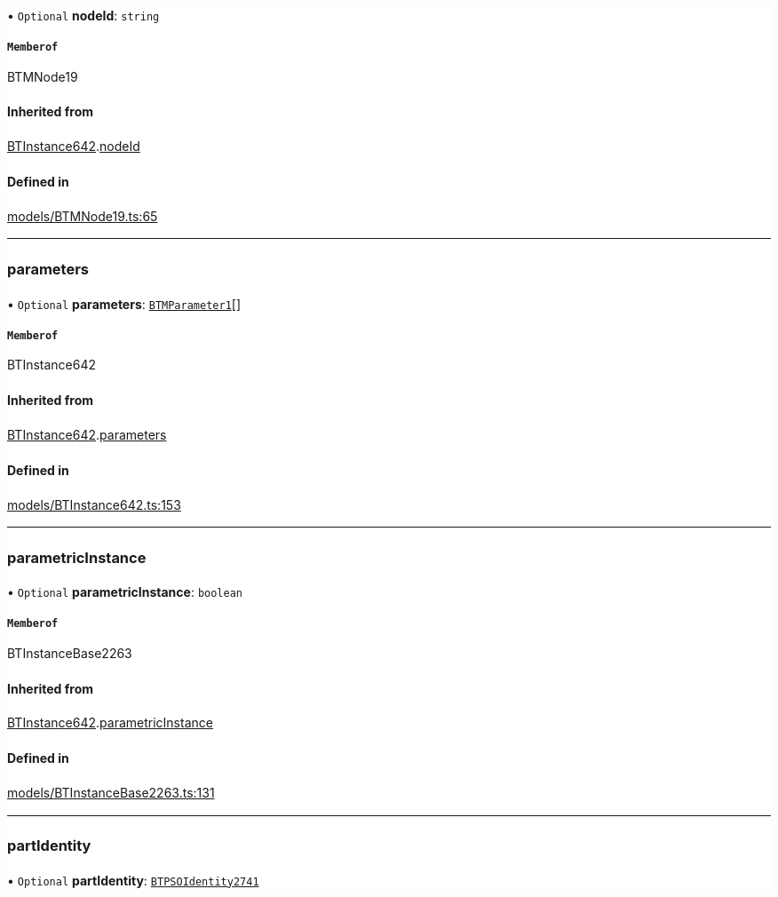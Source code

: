 • `Optional` **nodeId**: `string`

**`Memberof`**

BTMNode19

#### Inherited from

[BTInstance642](BTInstance642.md).[nodeId](BTInstance642.md#nodeid)

#### Defined in

[models/BTMNode19.ts:65](https://github.com/toebes/onshape-typescript-fetch/blob/3e11ae1/models/BTMNode19.ts#L65)

___

### parameters

• `Optional` **parameters**: [`BTMParameter1`](BTMParameter1.md)[]

**`Memberof`**

BTInstance642

#### Inherited from

[BTInstance642](BTInstance642.md).[parameters](BTInstance642.md#parameters)

#### Defined in

[models/BTInstance642.ts:153](https://github.com/toebes/onshape-typescript-fetch/blob/3e11ae1/models/BTInstance642.ts#L153)

___

### parametricInstance

• `Optional` **parametricInstance**: `boolean`

**`Memberof`**

BTInstanceBase2263

#### Inherited from

[BTInstance642](BTInstance642.md).[parametricInstance](BTInstance642.md#parametricinstance)

#### Defined in

[models/BTInstanceBase2263.ts:131](https://github.com/toebes/onshape-typescript-fetch/blob/3e11ae1/models/BTInstanceBase2263.ts#L131)

___

### partIdentity

• `Optional` **partIdentity**: [`BTPSOIdentity2741`](BTPSOIdentity2741.md)
